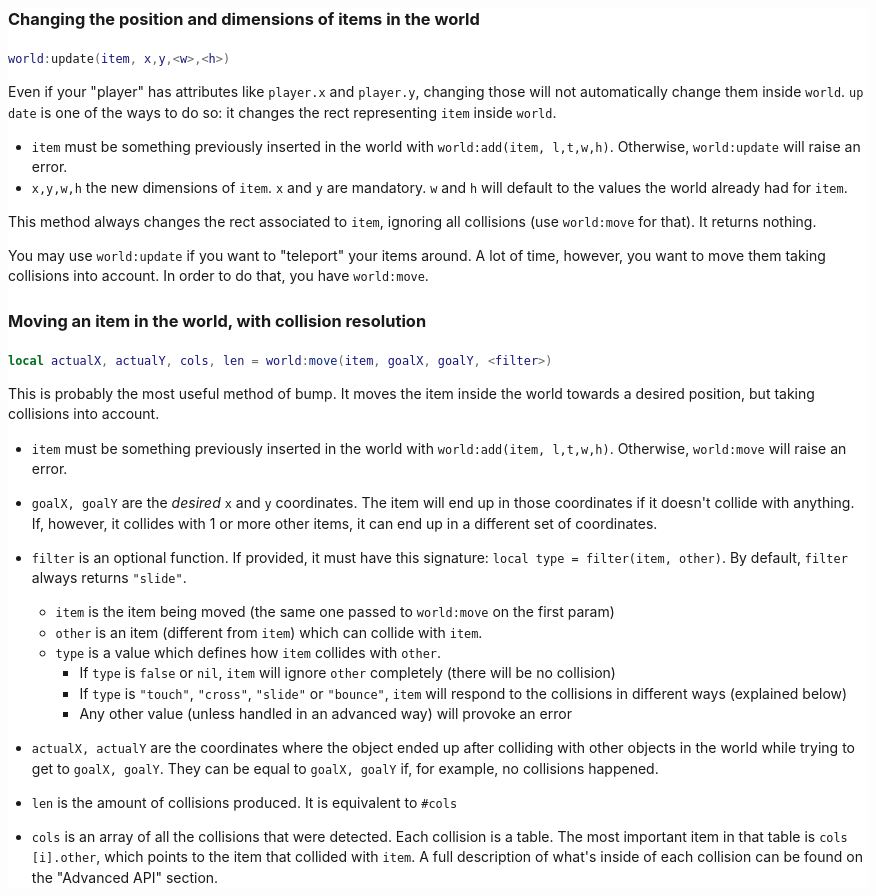 ### Changing the position and dimensions of items in the world

``` lua
world:update(item, x,y,<w>,<h>)
```

Even if your "player" has attributes like `player.x` and `player.y`, changing those will not automatically change them inside `world`. `update` is one of
the ways to do so: it changes the rect representing `item` inside `world`.

* `item` must be something previously inserted in the world with `world:add(item, l,t,w,h)`. Otherwise, `world:update` will raise an error.
* `x,y,w,h` the new dimensions of `item`. `x` and `y` are mandatory. `w` and `h` will default to the values the world already had for `item`.

This method always changes the rect associated to `item`, ignoring all collisions (use `world:move` for that). It returns nothing.

You may use `world:update` if you want to "teleport" your items around. A lot of time, however, you want to move them taking collisions into account.
In order to do that, you have `world:move`.


### Moving an item in the world, with collision resolution

``` lua
local actualX, actualY, cols, len = world:move(item, goalX, goalY, <filter>)
```

This is probably the most useful method of bump. It moves the item inside the world towards a desired position, but taking collisions into account.

* `item` must be something previously inserted in the world with `world:add(item, l,t,w,h)`. Otherwise, `world:move` will raise an error.
* `goalX, goalY` are the *desired* `x` and `y` coordinates. The item will end up in those coordinates if it doesn't collide with anything.
  If, however, it collides with 1 or more other items, it can end up in a different set of coordinates.
* `filter` is an optional function. If provided, it must have this signature: `local type = filter(item, other)`. By default, `filter` always returns `"slide"`.
  * `item` is the item being moved (the same one passed to `world:move` on the first param)
  * `other` is an item (different from `item`) which can collide with `item`.
  * `type` is a value which defines how `item` collides with `other`.
    * If `type` is `false` or `nil`, `item` will ignore `other` completely (there will be no collision)
    * If `type` is `"touch"`, `"cross"`, `"slide"` or `"bounce"`, `item` will respond to the collisions in different ways (explained below)
    * Any other value (unless handled in an advanced way) will provoke an error

* `actualX, actualY` are the coordinates where the object ended up after colliding with other objects in the world while trying to get to
  `goalX, goalY`. They can be equal to `goalX, goalY` if, for example, no collisions happened.
* `len` is the amount of collisions produced. It is equivalent to `#cols`
* `cols` is an array of all the collisions that were detected. Each collision is a table. The most important item in that table is `cols[i].other`, which
  points to the item that collided with `item`. A full description of what's inside of each collision can be found on the "Advanced API" section.
